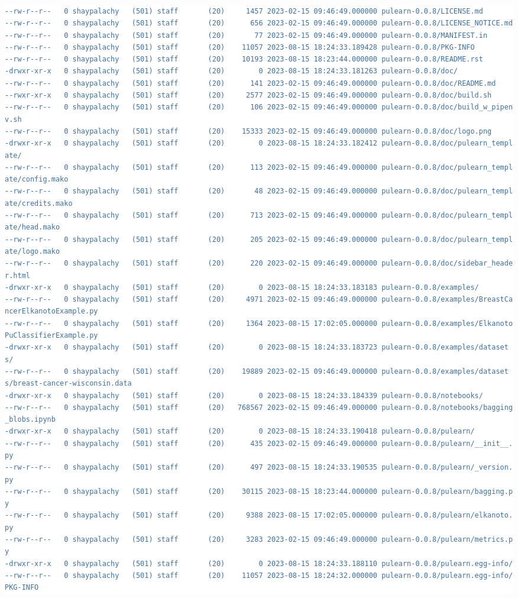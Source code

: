 ```diff
--rw-r--r--   0 shaypalachy   (501) staff       (20)     1457 2023-02-15 09:46:49.000000 pulearn-0.0.8/LICENSE.md
--rw-r--r--   0 shaypalachy   (501) staff       (20)      656 2023-02-15 09:46:49.000000 pulearn-0.0.8/LICENSE_NOTICE.md
--rw-r--r--   0 shaypalachy   (501) staff       (20)       77 2023-02-15 09:46:49.000000 pulearn-0.0.8/MANIFEST.in
--rw-r--r--   0 shaypalachy   (501) staff       (20)    11057 2023-08-15 18:24:33.189428 pulearn-0.0.8/PKG-INFO
--rw-r--r--   0 shaypalachy   (501) staff       (20)    10193 2023-08-15 18:23:44.000000 pulearn-0.0.8/README.rst
-drwxr-xr-x   0 shaypalachy   (501) staff       (20)        0 2023-08-15 18:24:33.181263 pulearn-0.0.8/doc/
--rw-r--r--   0 shaypalachy   (501) staff       (20)      141 2023-02-15 09:46:49.000000 pulearn-0.0.8/doc/README.md
--rwxr-xr-x   0 shaypalachy   (501) staff       (20)     2577 2023-02-15 09:46:49.000000 pulearn-0.0.8/doc/build.sh
--rw-r--r--   0 shaypalachy   (501) staff       (20)      106 2023-02-15 09:46:49.000000 pulearn-0.0.8/doc/build_w_pipenv.sh
--rw-r--r--   0 shaypalachy   (501) staff       (20)    15333 2023-02-15 09:46:49.000000 pulearn-0.0.8/doc/logo.png
-drwxr-xr-x   0 shaypalachy   (501) staff       (20)        0 2023-08-15 18:24:33.182412 pulearn-0.0.8/doc/pulearn_template/
--rw-r--r--   0 shaypalachy   (501) staff       (20)      113 2023-02-15 09:46:49.000000 pulearn-0.0.8/doc/pulearn_template/config.mako
--rw-r--r--   0 shaypalachy   (501) staff       (20)       48 2023-02-15 09:46:49.000000 pulearn-0.0.8/doc/pulearn_template/credits.mako
--rw-r--r--   0 shaypalachy   (501) staff       (20)      713 2023-02-15 09:46:49.000000 pulearn-0.0.8/doc/pulearn_template/head.mako
--rw-r--r--   0 shaypalachy   (501) staff       (20)      205 2023-02-15 09:46:49.000000 pulearn-0.0.8/doc/pulearn_template/logo.mako
--rw-r--r--   0 shaypalachy   (501) staff       (20)      220 2023-02-15 09:46:49.000000 pulearn-0.0.8/doc/sidebar_header.html
-drwxr-xr-x   0 shaypalachy   (501) staff       (20)        0 2023-08-15 18:24:33.183183 pulearn-0.0.8/examples/
--rw-r--r--   0 shaypalachy   (501) staff       (20)     4971 2023-02-15 09:46:49.000000 pulearn-0.0.8/examples/BreastCancerElkanotoExample.py
--rw-r--r--   0 shaypalachy   (501) staff       (20)     1364 2023-08-15 17:02:05.000000 pulearn-0.0.8/examples/ElkanotoPuClassifierExample.py
-drwxr-xr-x   0 shaypalachy   (501) staff       (20)        0 2023-08-15 18:24:33.183723 pulearn-0.0.8/examples/datasets/
--rw-r--r--   0 shaypalachy   (501) staff       (20)    19889 2023-02-15 09:46:49.000000 pulearn-0.0.8/examples/datasets/breast-cancer-wisconsin.data
-drwxr-xr-x   0 shaypalachy   (501) staff       (20)        0 2023-08-15 18:24:33.184339 pulearn-0.0.8/notebooks/
--rw-r--r--   0 shaypalachy   (501) staff       (20)   768567 2023-02-15 09:46:49.000000 pulearn-0.0.8/notebooks/bagging_blobs.ipynb
-drwxr-xr-x   0 shaypalachy   (501) staff       (20)        0 2023-08-15 18:24:33.190418 pulearn-0.0.8/pulearn/
--rw-r--r--   0 shaypalachy   (501) staff       (20)      435 2023-02-15 09:46:49.000000 pulearn-0.0.8/pulearn/__init__.py
--rw-r--r--   0 shaypalachy   (501) staff       (20)      497 2023-08-15 18:24:33.190535 pulearn-0.0.8/pulearn/_version.py
--rw-r--r--   0 shaypalachy   (501) staff       (20)    30115 2023-08-15 18:23:44.000000 pulearn-0.0.8/pulearn/bagging.py
--rw-r--r--   0 shaypalachy   (501) staff       (20)     9388 2023-08-15 17:02:05.000000 pulearn-0.0.8/pulearn/elkanoto.py
--rw-r--r--   0 shaypalachy   (501) staff       (20)     3283 2023-02-15 09:46:49.000000 pulearn-0.0.8/pulearn/metrics.py
-drwxr-xr-x   0 shaypalachy   (501) staff       (20)        0 2023-08-15 18:24:33.188110 pulearn-0.0.8/pulearn.egg-info/
--rw-r--r--   0 shaypalachy   (501) staff       (20)    11057 2023-08-15 18:24:32.000000 pulearn-0.0.8/pulearn.egg-info/PKG-INFO
```